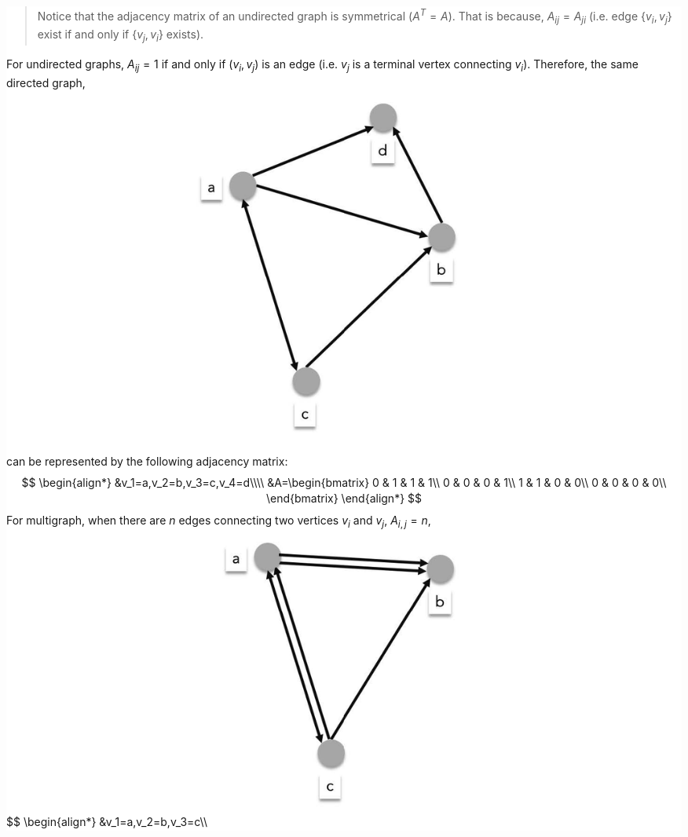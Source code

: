 > Notice that the adjacency matrix of an undirected graph is symmetrical ($A^T=A$). That is because, $A_{ij}=A_{ji}$ (i.e. edge $\{v_i,v_j\}$ exist if and only if $\{v_j,v_i\}$ exists).

For undirected graphs, $A_{ij}=1$ if and only if $(v_i,v_j)$ is an edge (i.e. $v_j$ is a terminal vertex connecting $v_i$). Therefore, the same directed graph,

![directed graph](https://raw.githubusercontent.com/HowDoIGitHelp/CMSC57CoursePack/master/Lecture%20Notes/Media/directedgraph.jpg)

can be represented by the following adjacency matrix:
$$
\begin{align*}
	&v_1=a,v_2=b,v_3=c,v_4=d\\\\
  &A=\begin{bmatrix}
		0 & 1 & 1 & 1\\
		0 & 0 & 0 & 1\\
		1 & 1 & 0 & 0\\
		0 & 0 & 0 & 0\\
  \end{bmatrix}
\end{align*}
$$
For multigraph, when there are $n$ edges connecting two vertices $v_i$ and $v_j$, $A_{i,j}=n$,

![multigraph](https://raw.githubusercontent.com/HowDoIGitHelp/CMSC57CoursePack/master/Lecture%20Notes/Media/dmultigraph.jpg)
$$
\begin{align*}
	&v_1=a,v_2=b,v_3=c\\\\